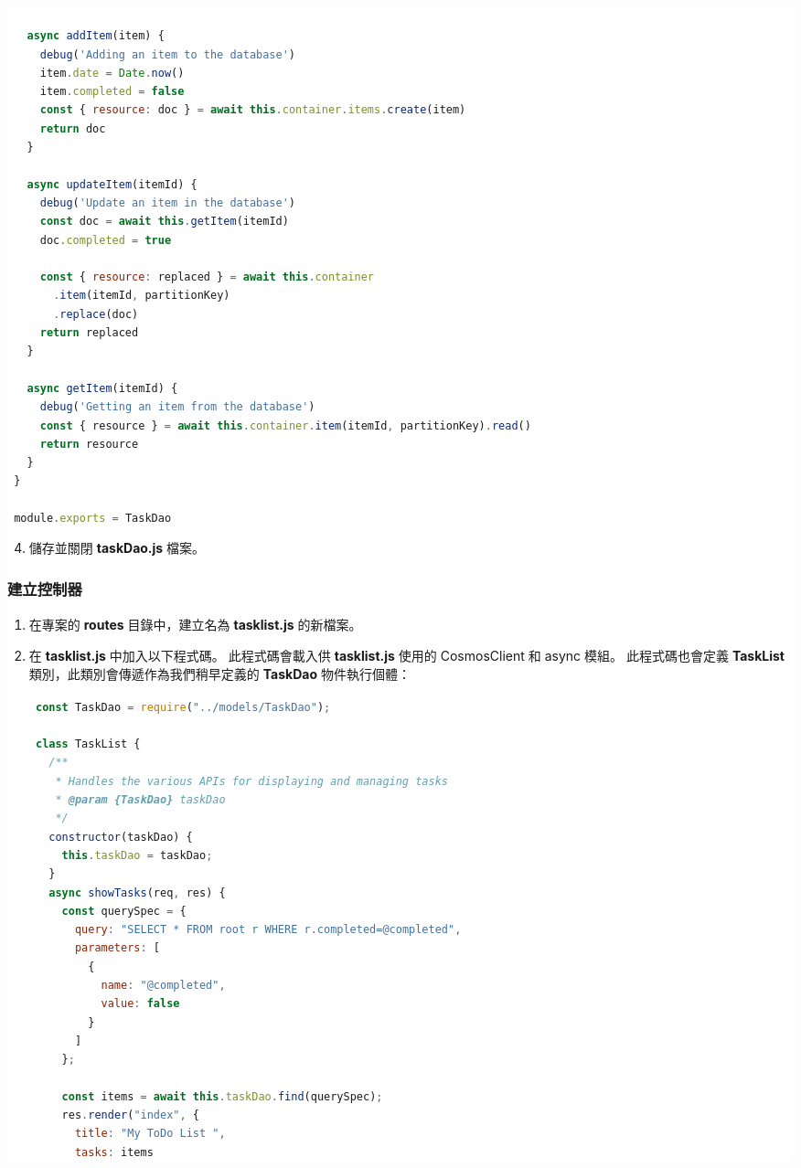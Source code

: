    ```javascript

      async addItem(item) {
        debug('Adding an item to the database')
        item.date = Date.now()
        item.completed = false
        const { resource: doc } = await this.container.items.create(item)
        return doc
      }

      async updateItem(itemId) {
        debug('Update an item in the database')
        const doc = await this.getItem(itemId)
        doc.completed = true

        const { resource: replaced } = await this.container
          .item(itemId, partitionKey)
          .replace(doc)
        return replaced
      }

      async getItem(itemId) {
        debug('Getting an item from the database')
        const { resource } = await this.container.item(itemId, partitionKey).read()
        return resource
      }
    }

    module.exports = TaskDao
   ```
4. 儲存並關閉 **taskDao.js** 檔案。  

### <a name="create-the-controller"></a>建立控制器

1. 在專案的 **routes** 目錄中，建立名為 **tasklist.js** 的新檔案。  

2. 在 **tasklist.js** 中加入以下程式碼。 此程式碼會載入供 **tasklist.js** 使用的 CosmosClient 和 async 模組。 此程式碼也會定義 **TaskList** 類別，此類別會傳遞作為我們稍早定義的 **TaskDao** 物件執行個體：
   
   ```javascript
    const TaskDao = require("../models/TaskDao");
    
    class TaskList {
      /**
       * Handles the various APIs for displaying and managing tasks
       * @param {TaskDao} taskDao
       */
      constructor(taskDao) {
        this.taskDao = taskDao;
      }
      async showTasks(req, res) {
        const querySpec = {
          query: "SELECT * FROM root r WHERE r.completed=@completed",
          parameters: [
            {
              name: "@completed",
              value: false
            }
          ]
        };

        const items = await this.taskDao.find(querySpec);
        res.render("index", {
          title: "My ToDo List ",
          tasks: items
   ```